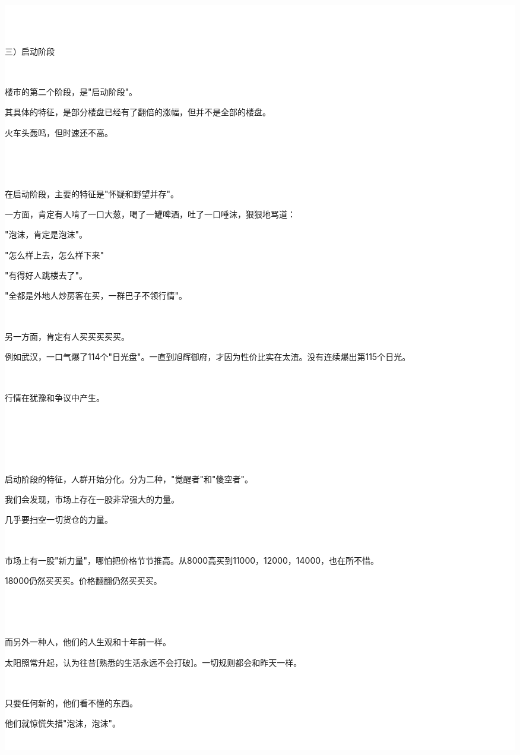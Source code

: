  

 

三）启动阶段

 

楼市的第二个阶段，是"启动阶段"。

其具体的特征，是部分楼盘已经有了翻倍的涨幅，但并不是全部的楼盘。

火车头轰鸣，但时速还不高。

 

 

在启动阶段，主要的特征是"怀疑和野望并存"。

一方面，肯定有人啃了一口大葱，喝了一罐啤酒，吐了一口唾沫，狠狠地骂道：

"泡沫，肯定是泡沫"。

"怎么样上去，怎么样下来"

"有得好人跳楼去了"。

"全都是外地人炒房客在买，一群巴子不领行情"。

 

另一方面，肯定有人买买买买买。

例如武汉，一口气爆了114个"日光盘"。一直到旭辉御府，才因为性价比实在太渣。没有连续爆出第115个日光。

 

行情在犹豫和争议中产生。

 

 

 

启动阶段的特征，人群开始分化。分为二种，"觉醒者"和"傻空者"。

我们会发现，市场上存在一股非常强大的力量。

几乎要扫空一切货仓的力量。

 

市场上有一股"新力量"，哪怕把价格节节推高。从8000高买到11000，12000，14000，也在所不惜。

18000仍然买买买。价格翻翻仍然买买买。

 

 

而另外一种人，他们的人生观和十年前一样。

太阳照常升起，认为往昔[熟悉的生活永远不会打破]。一切规则都会和昨天一样。

 

只要任何新的，他们看不懂的东西。

他们就惊慌失措"泡沫，泡沫"。

 

